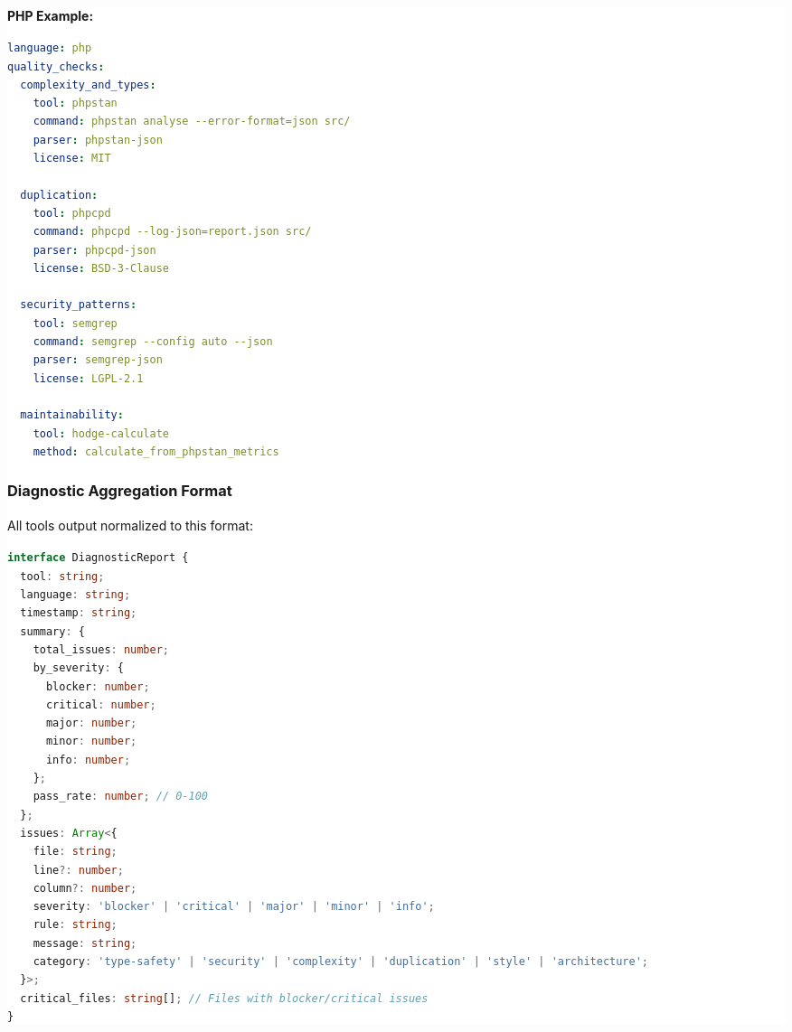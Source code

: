 **PHP Example:**
```yaml
language: php
quality_checks:
  complexity_and_types:
    tool: phpstan
    command: phpstan analyse --error-format=json src/
    parser: phpstan-json
    license: MIT

  duplication:
    tool: phpcpd
    command: phpcpd --log-json=report.json src/
    parser: phpcpd-json
    license: BSD-3-Clause

  security_patterns:
    tool: semgrep
    command: semgrep --config auto --json
    parser: semgrep-json
    license: LGPL-2.1

  maintainability:
    tool: hodge-calculate
    method: calculate_from_phpstan_metrics
```

### Diagnostic Aggregation Format

All tools output normalized to this format:

```typescript
interface DiagnosticReport {
  tool: string;
  language: string;
  timestamp: string;
  summary: {
    total_issues: number;
    by_severity: {
      blocker: number;
      critical: number;
      major: number;
      minor: number;
      info: number;
    };
    pass_rate: number; // 0-100
  };
  issues: Array<{
    file: string;
    line?: number;
    column?: number;
    severity: 'blocker' | 'critical' | 'major' | 'minor' | 'info';
    rule: string;
    message: string;
    category: 'type-safety' | 'security' | 'complexity' | 'duplication' | 'style' | 'architecture';
  }>;
  critical_files: string[]; // Files with blocker/critical issues
}
```
